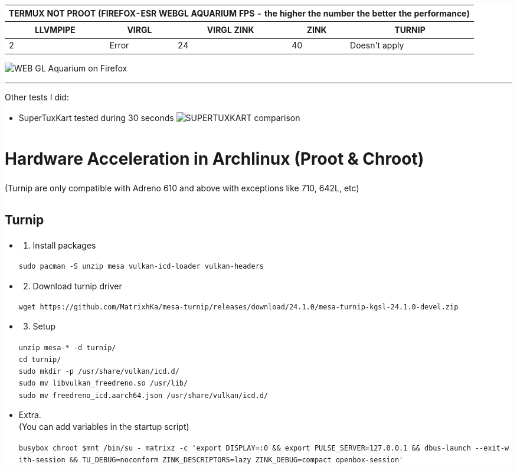 <table>
  <thead>
    <tr>
      <th scope="col" colspan="5">TERMUX NOT PROOT (FIREFOX-ESR WEBGL AQUARIUM FPS - the higher the number the better the performance)</th>
    </tr>
    <tr>
        <th scope="col">LLVMPIPE</th>
        <th scope="col">VIRGL</th>
        <th scope="col">VIRGL ZINK</th>
        <th scope="col">ZINK</th>
        <th scope="col">TURNIP</th>
    </tr>
  </thead>

  <tbody>
    <tr>
      <td>2</td>
      <td>Error</td>
      <td>24</td>
      <td>40</td>
      <td>Doesn't apply</td>
    </tr>
  </tbody>
</table>

![WEB GL Aquarium on Firefox](./images/webglaquarium.png)

---
Other tests I did: 

* SuperTuxKart tested during 30 seconds
![SUPERTUXKART comparison](./images/supertuxkart_comparison.png)


# Hardware Acceleration in Archlinux (Proot & Chroot) <a name=hardware-acceleration-arch-linux></a>
(Turnip are only compatible with Adreno 610 and above with exceptions like 710, 642L, etc)

## Turnip
* 1. Install packages
  ```
  sudo pacman -S unzip mesa vulkan-icd-loader vulkan-headers
  ```
* 2. Download turnip driver
  ```
  wget https://github.com/MatrixhKa/mesa-turnip/releases/download/24.1.0/mesa-turnip-kgsl-24.1.0-devel.zip
  ```
* 3. Setup
  ```
  unzip mesa-* -d turnip/
  cd turnip/
  sudo mkdir -p /usr/share/vulkan/icd.d/
  sudo mv libvulkan_freedreno.so /usr/lib/
  sudo mv freedreno_icd.aarch64.json /usr/share/vulkan/icd.d/
  ```
* Extra.  
 (You can add variables in the startup script)
  ```
  busybox chroot $mnt /bin/su - matrixz -c 'export DISPLAY=:0 && export PULSE_SERVER=127.0.0.1 && dbus-launch --exit-with-session && TU_DEBUG=noconform ZINK_DESCRIPTORS=lazy ZINK_DEBUG=compact openbox-session'
  ```
